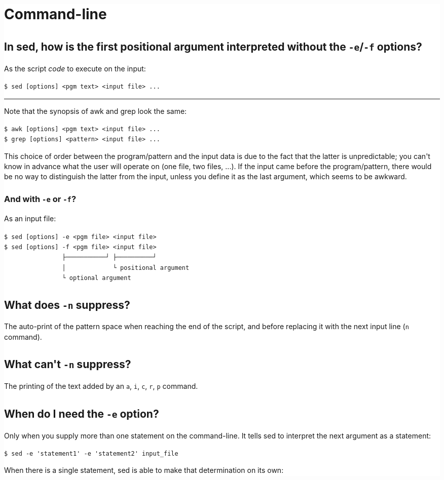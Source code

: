 ##
# Command-line
## In sed, how is the first positional argument interpreted without the `-e`/`-f` options?

As the script *code* to execute on the input:

    $ sed [options] <pgm text> <input file> ...

---

Note that the synopsis of awk and grep look the same:

    $ awk [options] <pgm text> <input file> ...
    $ grep [options] <pattern> <input file> ...

This choice of  order between the program/pattern  and the input data  is due to
the fact that  the latter is unpredictable;  you can't know in  advance what the
user will operate on (one file, two files, ...).
If  the  input  came before  the  program/pattern,  there  would  be no  way  to
distinguish  the  latter from  the  input,  unless you  define  it  as the  last
argument, which seems to be awkward.

### And with `-e` or `-f`?

As an input file:

    $ sed [options] -e <pgm file> <input file>
    $ sed [options] -f <pgm file> <input file>
                    ├───────────┘ ├──────────┘
                    │             └ positional argument
                    └ optional argument

###
## What does `-n` suppress?

The auto-print  of the pattern  space when reaching the  end of the  script, and
before replacing it with the next input line (`n` command).

## What can't `-n` suppress?

The printing of the text added by an `a`, `i`, `c`, `r`, `p` command.

##
## When do I need the `-e` option?

Only when you supply more than one statement on the command-line.
It tells sed to interpret the next argument as a statement:

    $ sed -e 'statement1' -e 'statement2' input_file

When there is  a single statement, sed  is able to make  that determination on
its own:
